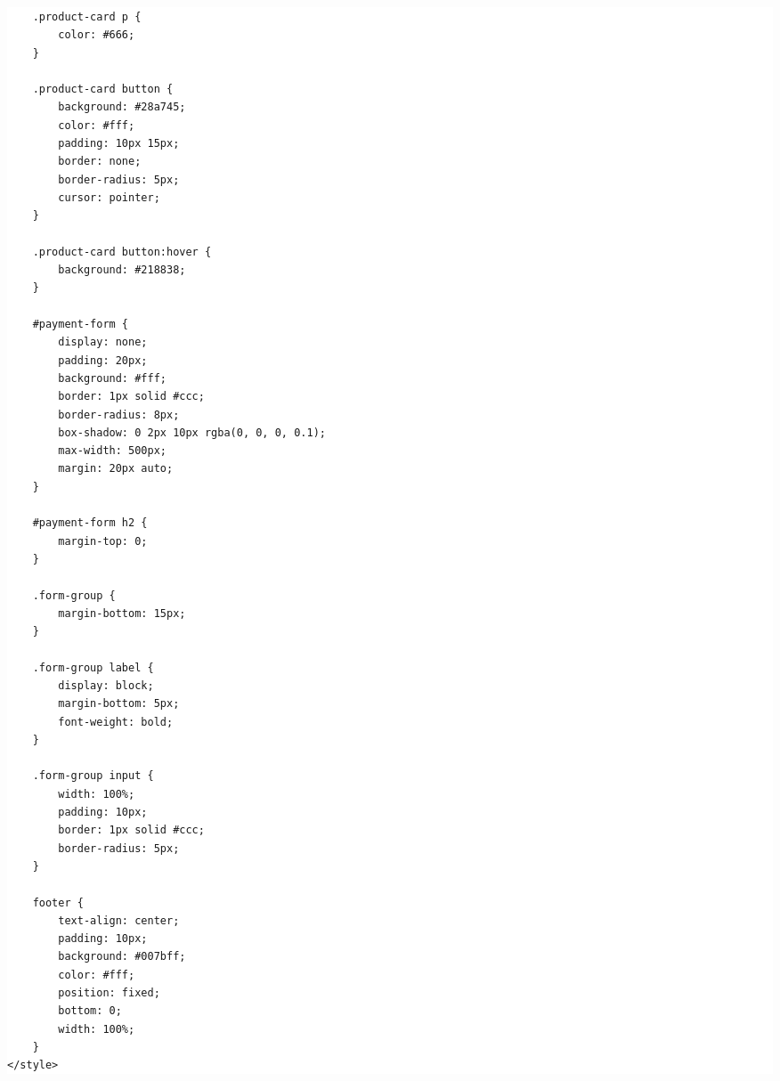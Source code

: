         .product-card p {
            color: #666;
        }

        .product-card button {
            background: #28a745;
            color: #fff;
            padding: 10px 15px;
            border: none;
            border-radius: 5px;
            cursor: pointer;
        }

        .product-card button:hover {
            background: #218838;
        }

        #payment-form {
            display: none;
            padding: 20px;
            background: #fff;
            border: 1px solid #ccc;
            border-radius: 8px;
            box-shadow: 0 2px 10px rgba(0, 0, 0, 0.1);
            max-width: 500px;
            margin: 20px auto;
        }

        #payment-form h2 {
            margin-top: 0;
        }

        .form-group {
            margin-bottom: 15px;
        }

        .form-group label {
            display: block;
            margin-bottom: 5px;
            font-weight: bold;
        }

        .form-group input {
            width: 100%;
            padding: 10px;
            border: 1px solid #ccc;
            border-radius: 5px;
        }

        footer {
            text-align: center;
            padding: 10px;
            background: #007bff;
            color: #fff;
            position: fixed;
            bottom: 0;
            width: 100%;
        }
    </style>
</head>
<body>
